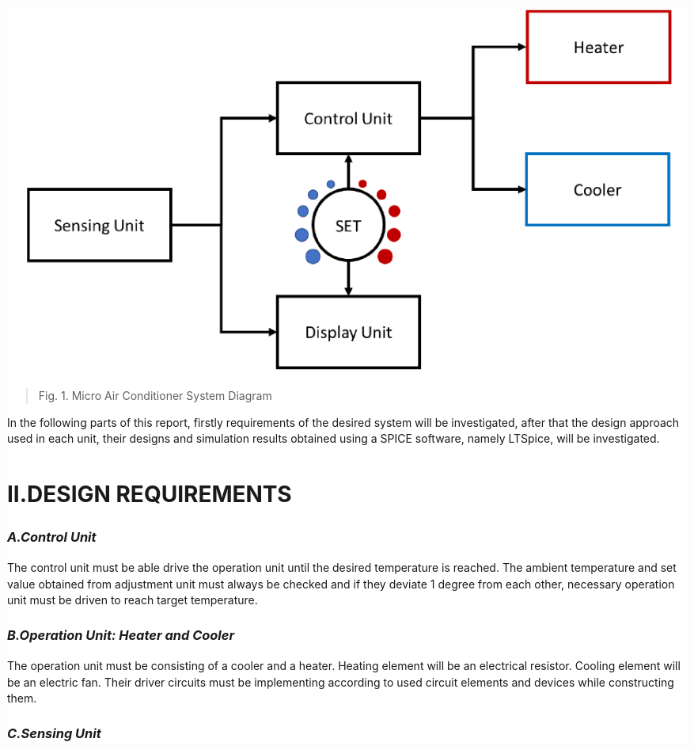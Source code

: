 ![](/media/image1.png)

> Fig. 1. Micro Air Conditioner System Diagram

In the following parts of this report, firstly requirements of the
desired system will be investigated, after that the design approach used
in each unit, their designs and simulation results obtained using a
SPICE software, namely LTSpice, will be investigated.

# II.DESIGN REQUIREMENTS

### _A.Control Unit_

The control unit must be able drive the operation unit until the desired
temperature is reached. The ambient temperature and set value obtained
from adjustment unit must always be checked and if they deviate 1 degree
from each other, necessary operation unit must be driven to reach target
temperature.

### _B.Operation Unit: Heater and Cooler_

The operation unit must be consisting of a cooler and a heater. Heating
element will be an electrical resistor. Cooling element will be an
electric fan. Their driver circuits must be implementing according to
used circuit elements and devices while constructing them.

### _C.Sensing Unit_
